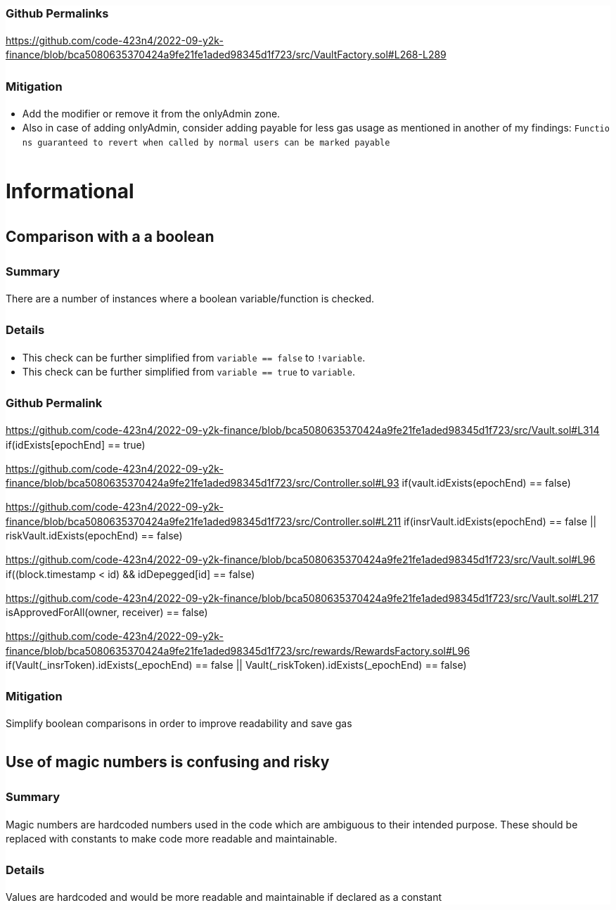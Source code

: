 ### Github Permalinks
https://github.com/code-423n4/2022-09-y2k-finance/blob/bca5080635370424a9fe21fe1aded98345d1f723/src/VaultFactory.sol#L268-L289

### Mitigation
- Add the modifier or remove it from the onlyAdmin zone.
- Also in case of adding onlyAdmin, consider adding payable for less gas usage as mentioned in another of my findings: `Functions guaranteed to revert when called by normal users can be marked payable`


# Informational
## Comparison with a a boolean
### Summary
There are a number of instances where a boolean variable/function is checked.
### Details
- This check can be further simplified from `variable == false` to `!variable`.
- This check can be further simplified from `variable == true` to `variable`.

### Github Permalink

https://github.com/code-423n4/2022-09-y2k-finance/blob/bca5080635370424a9fe21fe1aded98345d1f723/src/Vault.sol#L314
        if(idExists[epochEnd] == true)

https://github.com/code-423n4/2022-09-y2k-finance/blob/bca5080635370424a9fe21fe1aded98345d1f723/src/Controller.sol#L93
        if(vault.idExists(epochEnd) == false)

https://github.com/code-423n4/2022-09-y2k-finance/blob/bca5080635370424a9fe21fe1aded98345d1f723/src/Controller.sol#L211
        if(insrVault.idExists(epochEnd) == false || riskVault.idExists(epochEnd) == false)

https://github.com/code-423n4/2022-09-y2k-finance/blob/bca5080635370424a9fe21fe1aded98345d1f723/src/Vault.sol#L96
        if((block.timestamp < id) && idDepegged[id] == false)

https://github.com/code-423n4/2022-09-y2k-finance/blob/bca5080635370424a9fe21fe1aded98345d1f723/src/Vault.sol#L217
            isApprovedForAll(owner, receiver) == false)

https://github.com/code-423n4/2022-09-y2k-finance/blob/bca5080635370424a9fe21fe1aded98345d1f723/src/rewards/RewardsFactory.sol#L96
        if(Vault(_insrToken).idExists(_epochEnd) == false || Vault(_riskToken).idExists(_epochEnd) == false)
### Mitigation
Simplify boolean comparisons in order to improve readability and save gas

##  Use of magic numbers is confusing and risky
### Summary
Magic numbers are hardcoded numbers used in the code which are ambiguous to their intended purpose. These should be replaced with constants to make code more readable and maintainable.
### Details
Values are hardcoded and would be more readable and maintainable if declared as a constant
